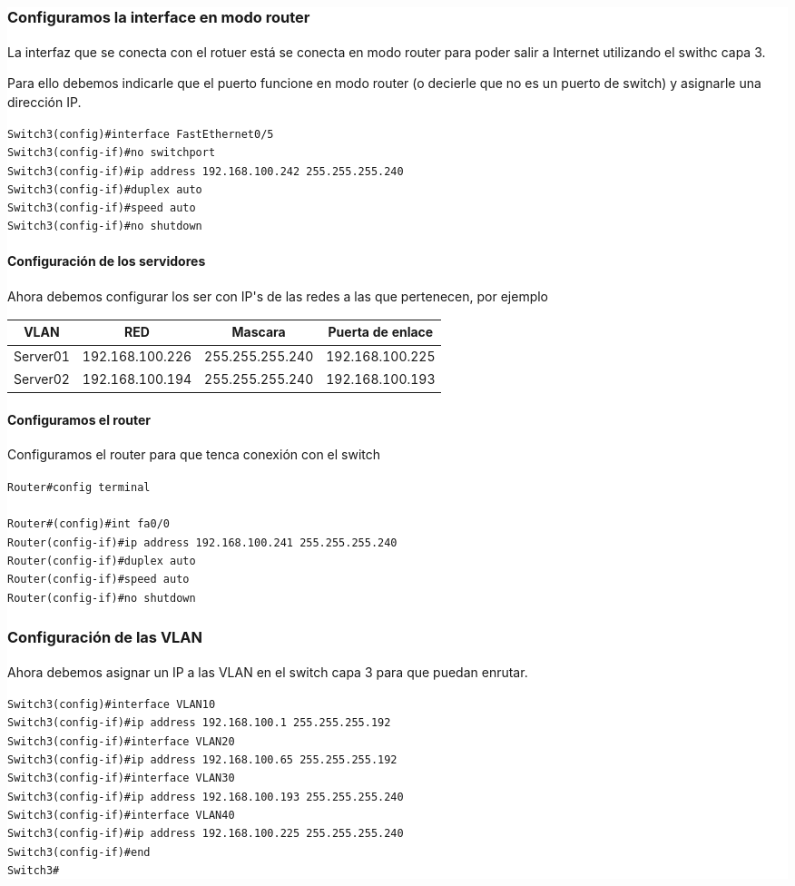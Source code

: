### Configuramos la interface en modo router

La interfaz que se conecta con el rotuer está se conecta en modo router para poder salir a Internet utilizando el swithc capa 3.

Para ello debemos indicarle que el puerto funcione en modo router (o decierle que no es un puerto de switch) y asignarle una dirección IP.

``` cisco ios
Switch3(config)#interface FastEthernet0/5
Switch3(config-if)#no switchport
Switch3(config-if)#ip address 192.168.100.242 255.255.255.240
Switch3(config-if)#duplex auto
Switch3(config-if)#speed auto
Switch3(config-if)#no shutdown
```

#### Configuración de los servidores

Ahora debemos configurar los ser con IP's de las redes a las que pertenecen,
por ejemplo

VLAN      | RED             | Mascara         | Puerta de enlace
--------- | --------------- |---------------- | -----------------
Server01  | 192.168.100.226 | 255.255.255.240 | 192.168.100.225
Server02  | 192.168.100.194 | 255.255.255.240 | 192.168.100.193

#### Configuramos el router

Configuramos el router para que tenca conexión con el switch

``` cisco ios
Router#config terminal

Router#(config)#int fa0/0
Router(config-if)#ip address 192.168.100.241 255.255.255.240
Router(config-if)#duplex auto
Router(config-if)#speed auto
Router(config-if)#no shutdown
```

### Configuración de las VLAN

Ahora debemos asignar un IP a las VLAN en el switch capa 3 para que puedan enrutar.

``` cisco ios
Switch3(config)#interface VLAN10
Switch3(config-if)#ip address 192.168.100.1 255.255.255.192
Switch3(config-if)#interface VLAN20
Switch3(config-if)#ip address 192.168.100.65 255.255.255.192
Switch3(config-if)#interface VLAN30
Switch3(config-if)#ip address 192.168.100.193 255.255.255.240
Switch3(config-if)#interface VLAN40
Switch3(config-if)#ip address 192.168.100.225 255.255.255.240
Switch3(config-if)#end
Switch3#
```
